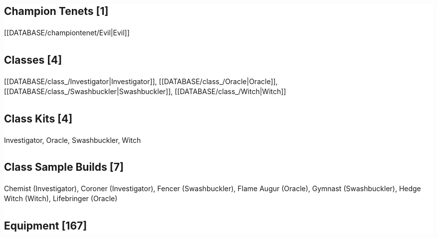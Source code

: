 ## Champion Tenets [1]

[[DATABASE/championtenet/Evil|Evil]]

## Classes [4]

[[DATABASE/class_/Investigator|Investigator]], [[DATABASE/class_/Oracle|Oracle]], [[DATABASE/class_/Swashbuckler|Swashbuckler]], [[DATABASE/class_/Witch|Witch]]

## Class Kits [4]

Investigator, Oracle, Swashbuckler, Witch

## Class Sample Builds [7]

Chemist (Investigator), Coroner (Investigator), Fencer (Swashbuckler), Flame Augur (Oracle), Gymnast (Swashbuckler), Hedge Witch (Witch), Lifebringer (Oracle)

## Equipment [167]
